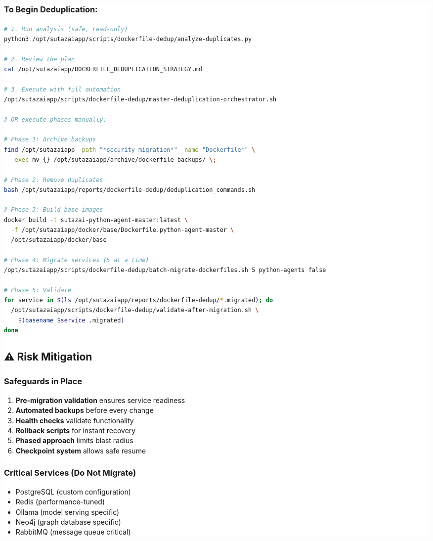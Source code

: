 ### To Begin Deduplication:
```bash
# 1. Run analysis (safe, read-only)
python3 /opt/sutazaiapp/scripts/dockerfile-dedup/analyze-duplicates.py

# 2. Review the plan
cat /opt/sutazaiapp/DOCKERFILE_DEDUPLICATION_STRATEGY.md

# 3. Execute with full automation
/opt/sutazaiapp/scripts/dockerfile-dedup/master-deduplication-orchestrator.sh

# OR execute phases manually:

# Phase 1: Archive backups
find /opt/sutazaiapp -path "*security_migration*" -name "Dockerfile*" \
  -exec mv {} /opt/sutazaiapp/archive/dockerfile-backups/ \;

# Phase 2: Remove duplicates
bash /opt/sutazaiapp/reports/dockerfile-dedup/deduplication_commands.sh

# Phase 3: Build base images
docker build -t sutazai-python-agent-master:latest \
  -f /opt/sutazaiapp/docker/base/Dockerfile.python-agent-master \
  /opt/sutazaiapp/docker/base

# Phase 4: Migrate services (5 at a time)
/opt/sutazaiapp/scripts/dockerfile-dedup/batch-migrate-dockerfiles.sh 5 python-agents false

# Phase 5: Validate
for service in $(ls /opt/sutazaiapp/reports/dockerfile-dedup/*.migrated); do
  /opt/sutazaiapp/scripts/dockerfile-dedup/validate-after-migration.sh \
    $(basename $service .migrated)
done
```

## ⚠️ Risk Mitigation

### Safeguards in Place
1. **Pre-migration validation** ensures service readiness
2. **Automated backups** before every change
3. **Health checks** validate functionality
4. **Rollback scripts** for instant recovery
5. **Phased approach** limits blast radius
6. **Checkpoint system** allows safe resume

### Critical Services (Do Not Migrate)
- PostgreSQL (custom configuration)
- Redis (performance-tuned)
- Ollama (model serving specific)
- Neo4j (graph database specific)
- RabbitMQ (message queue critical)
